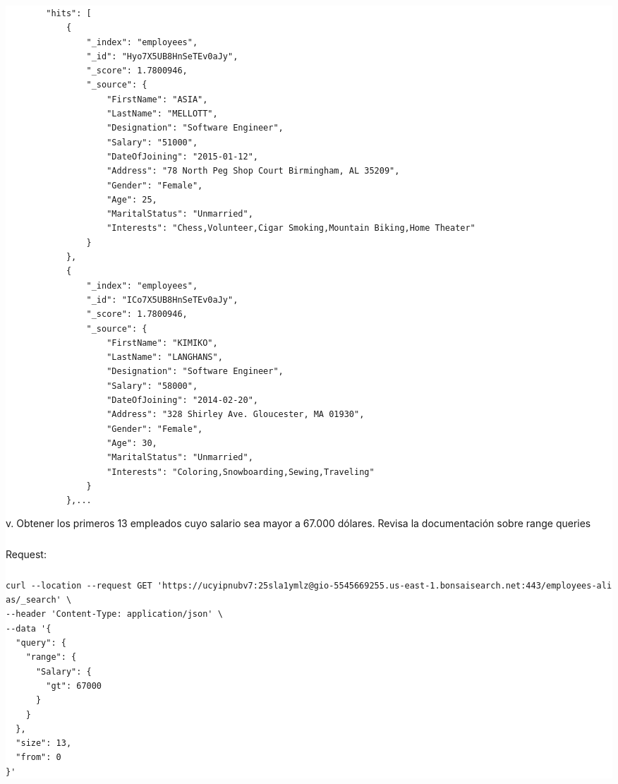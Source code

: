             "hits": [
                {
                    "_index": "employees",
                    "_id": "Hyo7X5UB8HnSeTEv0aJy",
                    "_score": 1.7800946,
                    "_source": {
                        "FirstName": "ASIA",
                        "LastName": "MELLOTT",
                        "Designation": "Software Engineer",
                        "Salary": "51000",
                        "DateOfJoining": "2015-01-12",
                        "Address": "78 North Peg Shop Court Birmingham, AL 35209",
                        "Gender": "Female",
                        "Age": 25,
                        "MaritalStatus": "Unmarried",
                        "Interests": "Chess,Volunteer,Cigar Smoking,Mountain Biking,Home Theater"
                    }
                },
                {
                    "_index": "employees",
                    "_id": "ICo7X5UB8HnSeTEv0aJy",
                    "_score": 1.7800946,
                    "_source": {
                        "FirstName": "KIMIKO",
                        "LastName": "LANGHANS",
                        "Designation": "Software Engineer",
                        "Salary": "58000",
                        "DateOfJoining": "2014-02-20",
                        "Address": "328 Shirley Ave. Gloucester, MA 01930",
                        "Gender": "Female",
                        "Age": 30,
                        "MaritalStatus": "Unmarried",
                        "Interests": "Coloring,Snowboarding,Sewing,Traveling"
                    }
                },...

v. Obtener los primeros 13 empleados cuyo salario sea mayor a 67.000 dólares. Revisa la documentación sobre range queries

###

Request:

###

    curl --location --request GET 'https://ucyipnubv7:25sla1ymlz@gio-5545669255.us-east-1.bonsaisearch.net:443/employees-alias/_search' \
    --header 'Content-Type: application/json' \
    --data '{
      "query": {
        "range": {
          "Salary": {
            "gt": 67000
          }
        }
      },
      "size": 13,
      "from": 0
    }'
